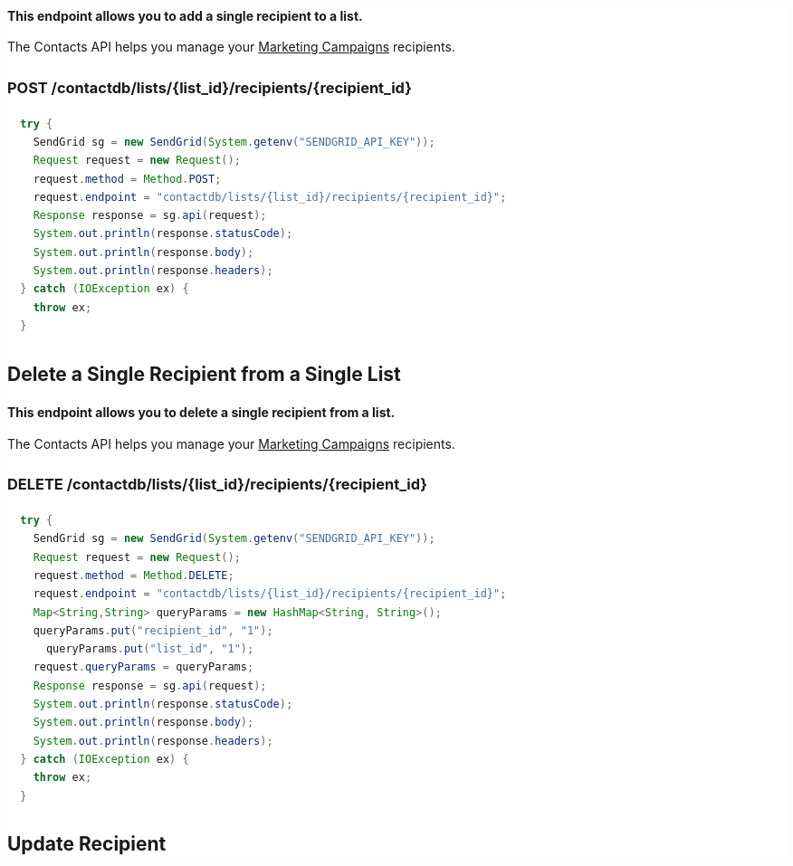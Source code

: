 **This endpoint allows you to add a single recipient to a list.**

The Contacts API helps you manage your [Marketing Campaigns](https://sendgrid.com/docs/User_Guide/Marketing_Campaigns/index.html) recipients.

### POST /contactdb/lists/{list_id}/recipients/{recipient_id}


```java
  try {
    SendGrid sg = new SendGrid(System.getenv("SENDGRID_API_KEY"));
    Request request = new Request();
    request.method = Method.POST;
    request.endpoint = "contactdb/lists/{list_id}/recipients/{recipient_id}";
    Response response = sg.api(request);
    System.out.println(response.statusCode);
    System.out.println(response.body);
    System.out.println(response.headers);
  } catch (IOException ex) {
    throw ex;
  }
  ```
## Delete a Single Recipient from a Single List

**This endpoint allows you to delete a single recipient from a list.**

The Contacts API helps you manage your [Marketing Campaigns](https://sendgrid.com/docs/User_Guide/Marketing_Campaigns/index.html) recipients.

### DELETE /contactdb/lists/{list_id}/recipients/{recipient_id}


```java
  try {
    SendGrid sg = new SendGrid(System.getenv("SENDGRID_API_KEY"));
    Request request = new Request();
    request.method = Method.DELETE;
    request.endpoint = "contactdb/lists/{list_id}/recipients/{recipient_id}";
    Map<String,String> queryParams = new HashMap<String, String>();
    queryParams.put("recipient_id", "1");
      queryParams.put("list_id", "1");
    request.queryParams = queryParams;
    Response response = sg.api(request);
    System.out.println(response.statusCode);
    System.out.println(response.body);
    System.out.println(response.headers);
  } catch (IOException ex) {
    throw ex;
  }
  ```
## Update Recipient

